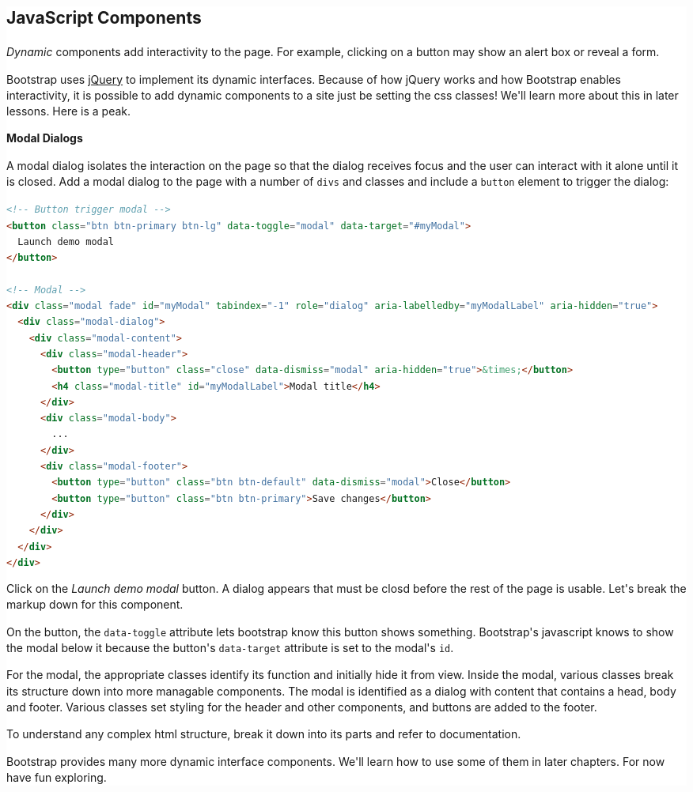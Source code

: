 ## JavaScript Components

*Dynamic* components add interactivity to the page. For example, clicking on a button may show an alert box or reveal a form.

Bootstrap uses [jQuery](http://jquery.com/) to implement its dynamic interfaces. Because of how jQuery works and how Bootstrap enables interactivity, it is possible to add dynamic components to a site just be setting the css classes! We'll learn more about this in later lessons. Here is a peak.

**Modal Dialogs**

A modal dialog isolates the interaction on the page so that the dialog receives focus and the user can interact with it alone until it is closed. Add a modal dialog to the page with a number of `divs` and classes and include a `button` element to trigger the dialog:

```html
<!-- Button trigger modal -->
<button class="btn btn-primary btn-lg" data-toggle="modal" data-target="#myModal">
  Launch demo modal
</button>

<!-- Modal -->
<div class="modal fade" id="myModal" tabindex="-1" role="dialog" aria-labelledby="myModalLabel" aria-hidden="true">
  <div class="modal-dialog">
    <div class="modal-content">
      <div class="modal-header">
        <button type="button" class="close" data-dismiss="modal" aria-hidden="true">&times;</button>
        <h4 class="modal-title" id="myModalLabel">Modal title</h4>
      </div>
      <div class="modal-body">
        ...
      </div>
      <div class="modal-footer">
        <button type="button" class="btn btn-default" data-dismiss="modal">Close</button>
        <button type="button" class="btn btn-primary">Save changes</button>
      </div>
    </div>
  </div>
</div>
```

Click on the *Launch demo modal* button. A dialog appears that must be closd before the rest of the page is usable. Let's break the markup down for this component.

On the button, the `data-toggle` attribute lets bootstrap know this button  shows something. Bootstrap's javascript knows to show the modal below it because the button's `data-target` attribute is set to the modal's `id`.

For the modal, the appropriate classes identify its function and initially hide it from view. Inside the modal, various classes break its structure down into more managable components. The modal is identified as a dialog with content that contains a head, body and footer. Various classes set styling for the header and other components, and buttons are added to the footer.

To understand any complex html structure, break it down into its parts and refer to documentation.

Bootstrap provides many more dynamic interface components. We'll learn how to use some of them in later chapters. For now have fun exploring.